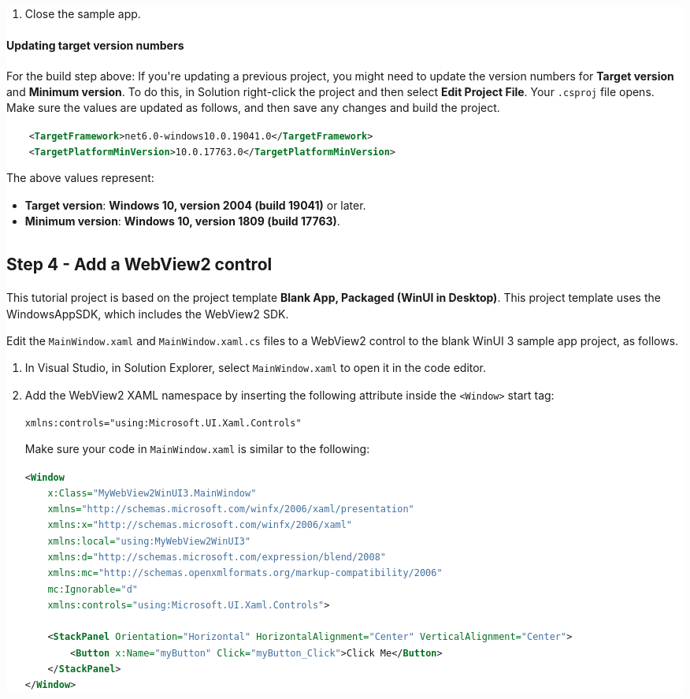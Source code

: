 
1.  Close the sample app.


#### Updating target version numbers

For the build step above:  If you're updating a previous project, you might need to update the version numbers for **Target version** and **Minimum version**.  To do this, in Solution right-click the project and then select **Edit Project File**.  Your `.csproj` file opens.  Make sure the values are updated as follows, and then save any changes and build the project.

```xml
    <TargetFramework>net6.0-windows10.0.19041.0</TargetFramework>
    <TargetPlatformMinVersion>10.0.17763.0</TargetPlatformMinVersion>
```

The above values represent:
*  **Target version**: **Windows 10, version 2004 (build 19041)** or later.
*  **Minimum version**: **Windows 10, version 1809 (build 17763)**.



## Step 4 - Add a WebView2 control

This tutorial project is based on the project template **Blank App, Packaged (WinUI in Desktop)**.  This project template uses the WindowsAppSDK, which includes the WebView2 SDK.

Edit the `MainWindow.xaml` and `MainWindow.xaml.cs` files to a WebView2 control to the blank WinUI 3 sample app project, as follows.

1.  In Visual Studio, in Solution Explorer, select `MainWindow.xaml` to open it in the code editor.

1.  Add the WebView2 XAML namespace by inserting the following attribute inside the `<Window>` start tag:

    ```xml
    xmlns:controls="using:Microsoft.UI.Xaml.Controls"
    ```
    
    Make sure your code in `MainWindow.xaml` is similar to the following:

    ```xml
    <Window
        x:Class="MyWebView2WinUI3.MainWindow"
        xmlns="http://schemas.microsoft.com/winfx/2006/xaml/presentation"
        xmlns:x="http://schemas.microsoft.com/winfx/2006/xaml"
        xmlns:local="using:MyWebView2WinUI3"
        xmlns:d="http://schemas.microsoft.com/expression/blend/2008"
        xmlns:mc="http://schemas.openxmlformats.org/markup-compatibility/2006"
        mc:Ignorable="d"
        xmlns:controls="using:Microsoft.UI.Xaml.Controls">
    
        <StackPanel Orientation="Horizontal" HorizontalAlignment="Center" VerticalAlignment="Center">
            <Button x:Name="myButton" Click="myButton_Click">Click Me</Button>
        </StackPanel>
    </Window>
    ```
    